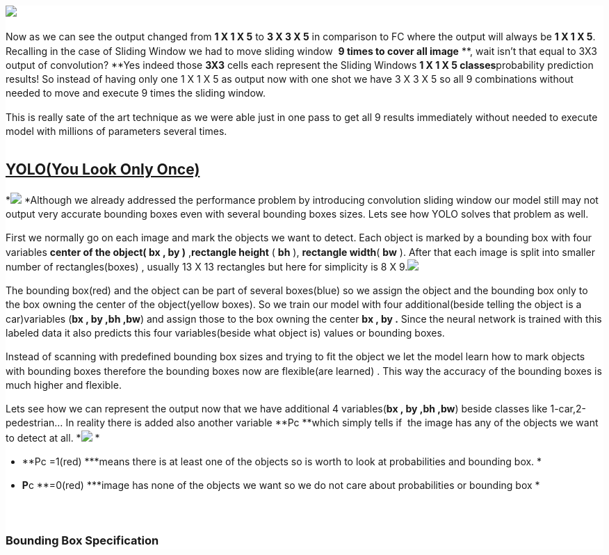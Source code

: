 ![](https://i0.wp.com/ramok.tech/wp-content/uploads/2018/01/2018-01-14_15h48_49.jpg?resize=604%2C172)


Now as we can see the output changed from **1 X 1 X 5** to **3 X 3 X 5** in comparison to FC where the output will always be **1 X 1 X 5**. Recalling in the case of Sliding Window we had to move sliding window  **9 times to cover all image** **, wait isn’t that equal to 3X3 output of convolution? **Yes indeed those **3X3** cells each represent the Sliding Windows **1 X 1 X 5 classes**probability prediction results! So instead of having only one 1 X 1 X 5 as output now with one shot we have 3 X 3 X 5 so all 9 combinations without needed to move and execute 9 times the sliding window.

This is really sate of the art technique as we were able just in one pass to get all 9 results immediately without needed to execute model with millions of parameters several times.

## [YOLO(You Look Only Once)](https://pjreddie.com/darknet/yolo)

*![](https://i1.wp.com/ramok.tech/wp-content/uploads/2018/01/2018-01-14_20h09_06.jpg?resize=150%2C150)
*Although we already addressed the performance problem by introducing convolution sliding window our model still may not output very accurate bounding boxes even with several bounding boxes sizes. Lets see how YOLO solves that problem as well.

First we normally go on each image and mark the objects we want to detect. Each object is marked by a bounding box with four variables **center of the object( bx , by )** ,**rectangle height** ( **bh** ), **rectangle width**( **bw** ). After that each image is split into smaller number of rectangles(boxes) , usually 13 X 13 rectangles but here for simplicity is 8 X 9.![](https://i0.wp.com/ramok.tech/wp-content/uploads/2018/01/2018-01-14_20h38_45-1.jpg?resize=551%2C392)


The bounding box(red) and the object can be part of several boxes(blue) so we assign the object and the bounding box only to the box owning the center of the object(yellow boxes). So we train our model with four additional(beside telling the object is a car)variables (**bx , by ,bh ,bw**) and assign those to the box owning the center **bx , by .** Since the neural network is trained with this labeled data it also predicts this four variables(beside what object is) values or bounding boxes.

Instead of scanning with predefined bounding box sizes and trying to fit the object we let the model learn how to mark objects with bounding boxes therefore the bounding boxes now are flexible(are learned) . This way the accuracy of the bounding boxes is much higher and flexible.

Lets see how we can represent the output now that we have additional 4 variables(**bx , by ,bh ,bw**) beside classes like 1-car,2-pedestrian… In reality there is added also another variable **Pc **which simply tells if  the image has any of the objects we want to detect at all. *![](https://i0.wp.com/ramok.tech/wp-content/uploads/2018/01/2018-01-12_01h30_27.jpg?resize=421%2C374)
*

- **Pc =1(red) ***means there is at least one of the objects so is worth to look at probabilities and bounding box. *

- **P**c **=0(red) ***image has none of the objects we want so we do not care about probabilities or bounding box *


 

### Bounding Box Specification
